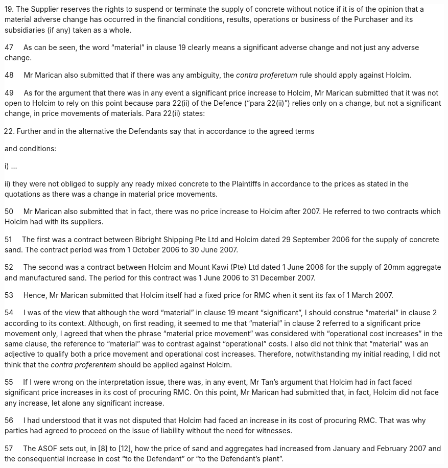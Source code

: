 19\. The Supplier reserves the rights to suspend or terminate the supply of concrete without notice if it is of the opinion that a material adverse change has occurred in the financial conditions, results, operations or business of the Purchaser and its subsidiaries (if any) taken as a whole. 

47     As can be seen, the word “material” in clause 19 clearly means a significant adverse change and not just any adverse change. 

48     Mr Marican also submitted that if there was any ambiguity, the _contra proferetum_ rule should apply against Holcim. 

49     As for the argument that there was in any event a significant price increase to Holcim, Mr Marican submitted that it was not open to Holcim to rely on this point because para 22(ii) of the Defence (“para 22(ii)”) relies only on a change, but not a significant change, in price movements of materials. Para 22(ii) states: 

 22) Further and in the alternative the Defendants say that in accordance to the agreed terms 


 and conditions: 

 i) ... 

 ii) they were not obliged to supply any ready mixed concrete to the Plaintiffs in accordance to the prices as stated in the quotations as there was a change in material price movements. 

50     Mr Marican also submitted that in fact, there was no price increase to Holcim after 2007. He referred to two contracts which Holcim had with its suppliers. 

51     The first was a contract between Bibright Shipping Pte Ltd and Holcim dated 29 September 2006 for the supply of concrete sand. The contract period was from 1 October 2006 to 30 June 2007. 

52     The second was a contract between Holcim and Mount Kawi (Pte) Ltd dated 1 June 2006 for the supply of 20mm aggregate and manufactured sand. The period for this contract was 1 June 2006 to 31 December 2007. 

53     Hence, Mr Marican submitted that Holcim itself had a fixed price for RMC when it sent its fax of 1 March 2007. 

54     I was of the view that although the word “material” in clause 19 meant “significant”, I should construe “material” in clause 2 according to its context. Although, on first reading, it seemed to me that “material” in clause 2 referred to a significant price movement only, I agreed that when the phrase “material price movement” was considered with “operational cost increases” in the same clause, the reference to “material” was to contrast against “operational” costs. I also did not think that “material” was an adjective to qualify both a price movement and operational cost increases. Therefore, notwithstanding my initial reading, I did not think that the _contra proferentem_ should be applied against Holcim. 

55     If I were wrong on the interpretation issue, there was, in any event, Mr Tan’s argument that Holcim had in fact faced significant price increases in its cost of procuring RMC. On this point, Mr Marican had submitted that, in fact, Holcim did not face any increase, let alone any significant increase. 

56     I had understood that it was not disputed that Holcim had faced an increase in its cost of procuring RMC. That was why parties had agreed to proceed on the issue of liability without the need for witnesses. 

57     The ASOF sets out, in [8] to [12], how the price of sand and aggregates had increased from January and February 2007 and the consequential increase in cost “to the Defendant” or “to the Defendant’s plant”. 
